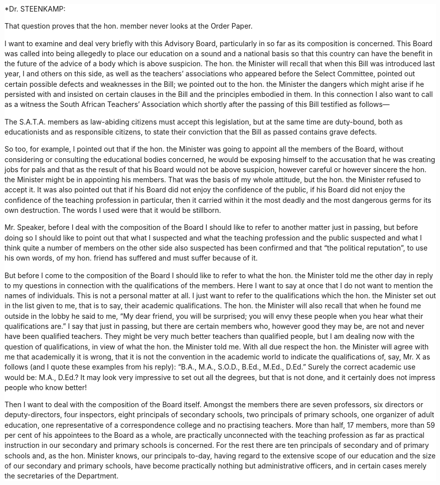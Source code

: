 <from>*Dr. <person refersTo="hansard_za">STEENKAMP</person>:</from>

<p>That question proves that the hon. member never looks at the Order Paper.</p>

<p><span class="col_911-912" refersTo="page_0470"/>I want to examine and deal very briefly with this Advisory Board, particularly in so far as its composition is concerned. This Board was called into being allegedly to place our education on a sound and a national basis so that this country can have the benefit in the future of the advice of a body which is above suspicion. The hon. the Minister will recall that when this Bill was introduced last year, I and others on this side, as well as the teachers&#x2019; associations who appeared before the Select Committee, pointed out certain possible defects and weaknesses in the Bill; we pointed out to the hon. the Minister the dangers which might arise if he persisted with and insisted on certain clauses in the Bill and the principles embodied in them. In this connection I also want to call as a witness the South African Teachers&#x2019; Association which shortly after the passing of this Bill testified as follows&#x2014;</p>

<block name="quote">The S.A.T.A. members as law-abiding citizens must accept this legislation, but at the same time are duty-bound, both as educationists and as responsible citizens, to state their conviction that the Bill as passed contains grave defects.</block>

<p>So too, for example, I pointed out that if the hon. the Minister was going to appoint all the members of the Board, without considering or consulting the educational bodies concerned, he would be exposing himself to the accusation that he was creating jobs for pals and that as the result of that his Board would not be above suspicion, however careful or however sincere the hon. the Minister might be in appointing his members. That was the basis of my whole attitude, but the hon. the Minister refused to accept it. It was also pointed out that if his Board did not enjoy the confidence of the public, if his Board did not enjoy the confidence of the teaching profession in particular, then it carried within it the most deadly and the most dangerous germs for its own destruction. The words I used were that it would be stillborn.</p>

<p>Mr. Speaker, before I deal with the composition of the Board I should like to refer to another matter just in passing, but before doing so I should like to point out that what I suspected and what the teaching profession and the public suspected and what I think quite a number of members on the other side also suspected has been confirmed and that &#x201C;the political reputation&#x201D;, to use his own words, of my hon. friend has suffered and must suffer because of it.</p>

<p>But before I come to the composition of the Board I should like to refer to what the hon. the Minister told me the other day in reply to my questions in connection with the qualifications of the members. Here I want to say at once that I do not want to mention the names of individuals. This is not a personal matter at all. I just want to refer to the qualifications which the hon. the Minister set out in the list given to me, that is to say, their academic qualifications. The hon. the Minister will also recall that when he found me outside in the lobby he said to me, &#x201C;My dear friend, you will be surprised; you will envy these people when you hear what their qualifications are.&#x201D; I say that just in passing, but there are certain members who, however good they may be, are not and never have been qualified teachers. They might be very much better teachers than qualified people, but I am dealing now with the question of qualifications, in view of what the hon. the Minister told me. With all due respect the hon. the Minister will agree with me that academically it is wrong, that it is not the convention in the academic world to indicate the qualifications of, say, Mr. X as follows (and I quote these examples from his reply): &#x201C;B.A., M.A., S.O.D., B.Ed., M.Ed., D.Ed.&#x201D; Surely the correct academic use would be: M.A., D.Ed.? It may look very impressive to set out all the degrees, but that is not done, and it certainly does not impress people who know better!</p>

<p>Then I want to deal with the composition of the Board itself. Amongst the members there are seven professors, six directors or deputy-directors, four inspectors, eight principals of secondary schools, two principals of primary schools, one organizer of adult education, one representative of a correspondence college and no practising teachers. More than half, 17 members, more than 59 per cent of his appointees to the Board as a whole, are practically unconnected with the teaching profession as far as practical instruction in our secondary and primary schools is concerned. For the rest there are ten principals of secondary and of primary schools and, as the hon. Minister knows, our principals to-day, having regard to the extensive scope of our education and the size of our secondary and primary schools, have become practically nothing but administrative officers, and in certain cases merely the secretaries of the Department.</p>
